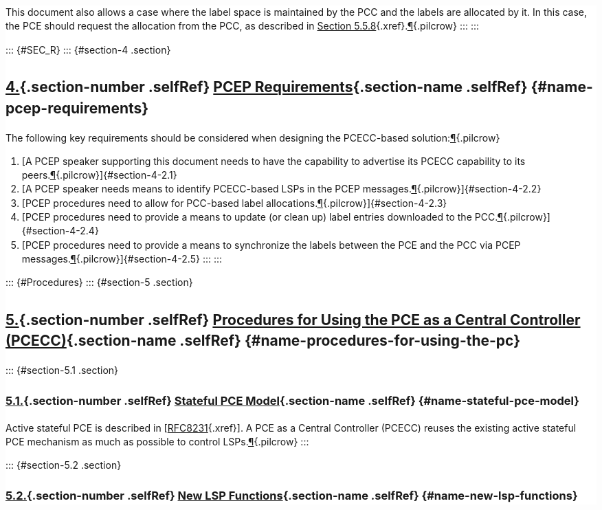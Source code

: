 This document also allows a case where the label space is maintained by
the PCC and the labels are allocated by it. In this case, the PCE should
request the allocation from the PCC, as described in [Section
5.5.8](#PCC){.xref}.[¶](#section-3-4){.pilcrow}
:::
:::

::: {#SEC_R}
::: {#section-4 .section}
## [4.](#section-4){.section-number .selfRef} [PCEP Requirements](#name-pcep-requirements){.section-name .selfRef} {#name-pcep-requirements}

The following key requirements should be considered when designing the
PCECC-based solution:[¶](#section-4-1){.pilcrow}

1.  [A PCEP speaker supporting this document needs to have the
    capability to advertise its PCECC capability to its
    peers.[¶](#section-4-2.1){.pilcrow}]{#section-4-2.1}
2.  [A PCEP speaker needs means to identify PCECC-based LSPs in the PCEP
    messages.[¶](#section-4-2.2){.pilcrow}]{#section-4-2.2}
3.  [PCEP procedures need to allow for PCC-based label
    allocations.[¶](#section-4-2.3){.pilcrow}]{#section-4-2.3}
4.  [PCEP procedures need to provide a means to update (or clean up)
    label entries downloaded to the
    PCC.[¶](#section-4-2.4){.pilcrow}]{#section-4-2.4}
5.  [PCEP procedures need to provide a means to synchronize the labels
    between the PCE and the PCC via PCEP
    messages.[¶](#section-4-2.5){.pilcrow}]{#section-4-2.5}
:::
:::

::: {#Procedures}
::: {#section-5 .section}
## [5.](#section-5){.section-number .selfRef} [Procedures for Using the PCE as a Central Controller (PCECC)](#name-procedures-for-using-the-pc){.section-name .selfRef} {#name-procedures-for-using-the-pc}

::: {#section-5.1 .section}
### [5.1.](#section-5.1){.section-number .selfRef} [Stateful PCE Model](#name-stateful-pce-model){.section-name .selfRef} {#name-stateful-pce-model}

Active stateful PCE is described in \[[RFC8231](#RFC8231){.xref}\]. A
PCE as a Central Controller (PCECC) reuses the existing active stateful
PCE mechanism as much as possible to control
LSPs.[¶](#section-5.1-1){.pilcrow}
:::

::: {#section-5.2 .section}
### [5.2.](#section-5.2){.section-number .selfRef} [New LSP Functions](#name-new-lsp-functions){.section-name .selfRef} {#name-new-lsp-functions}
